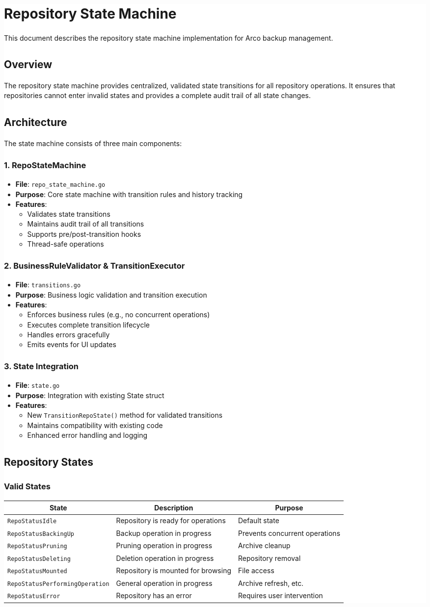 # Repository State Machine

This document describes the repository state machine implementation for Arco backup management.

## Overview

The repository state machine provides centralized, validated state transitions for all repository operations. It ensures that repositories cannot enter invalid states and provides a complete audit trail of all state changes.

## Architecture

The state machine consists of three main components:

### 1. RepoStateMachine
- **File**: `repo_state_machine.go`
- **Purpose**: Core state machine with transition rules and history tracking
- **Features**:
  - Validates state transitions
  - Maintains audit trail of all transitions
  - Supports pre/post-transition hooks
  - Thread-safe operations

### 2. BusinessRuleValidator & TransitionExecutor
- **File**: `transitions.go`
- **Purpose**: Business logic validation and transition execution
- **Features**:
  - Enforces business rules (e.g., no concurrent operations)
  - Executes complete transition lifecycle
  - Handles errors gracefully
  - Emits events for UI updates

### 3. State Integration
- **File**: `state.go`
- **Purpose**: Integration with existing State struct
- **Features**:
  - New `TransitionRepoState()` method for validated transitions
  - Maintains compatibility with existing code
  - Enhanced error handling and logging

## Repository States

### Valid States

| State | Description | Purpose |
|-------|-------------|---------|
| `RepoStatusIdle` | Repository is ready for operations | Default state |
| `RepoStatusBackingUp` | Backup operation in progress | Prevents concurrent operations |
| `RepoStatusPruning` | Pruning operation in progress | Archive cleanup |
| `RepoStatusDeleting` | Deletion operation in progress | Repository removal |
| `RepoStatusMounted` | Repository is mounted for browsing | File access |
| `RepoStatusPerformingOperation` | General operation in progress | Archive refresh, etc. |
| `RepoStatusError` | Repository has an error | Requires user intervention |
